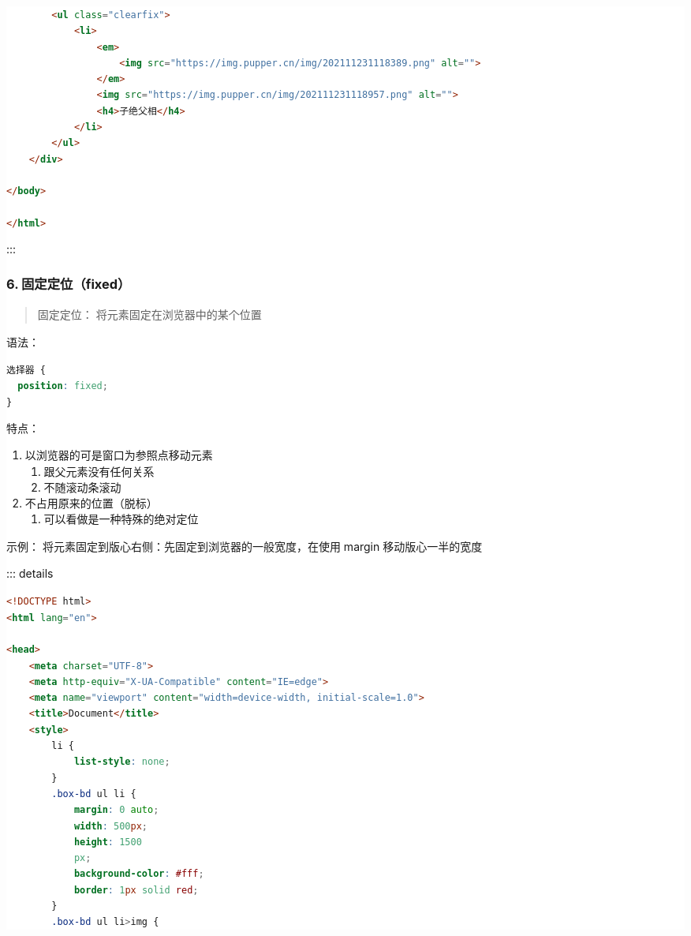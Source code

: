 ```HTML
        <ul class="clearfix">
            <li>
                <em>
                    <img src="https://img.pupper.cn/img/202111231118389.png" alt="">
                </em>
                <img src="https://img.pupper.cn/img/202111231118957.png" alt="">
                <h4>子绝父相</h4>
            </li>
        </ul>
    </div>

</body>

</html>
```

:::

### 6. 固定定位（fixed）

> 固定定位： 将元素固定在浏览器中的某个位置

语法：

```css
选择器 {
  position: fixed;
}
```

特点：

1. 以浏览器的可是窗口为参照点移动元素
   1. 跟父元素没有任何关系
   2. 不随滚动条滚动
2. 不占用原来的位置（脱标）
   1. 可以看做是一种特殊的绝对定位

示例：
将元素固定到版心右侧：先固定到浏览器的一般宽度，在使用 margin 移动版心一半的宽度

<iframe height="400" style="width: 100%;" scrolling="no" title="固定定位" src="https://animpen.com/embed/9SEN1r?tab=html,rlt" frameborder="no"  allowtransparency="true" allowfullscreen="true"></iframe>

::: details

```HTML
<!DOCTYPE html>
<html lang="en">

<head>
    <meta charset="UTF-8">
    <meta http-equiv="X-UA-Compatible" content="IE=edge">
    <meta name="viewport" content="width=device-width, initial-scale=1.0">
    <title>Document</title>
    <style>
        li {
            list-style: none;
        }
        .box-bd ul li {
            margin: 0 auto;
            width: 500px;
            height: 1500
            px;
            background-color: #fff;
            border: 1px solid red;
        }
        .box-bd ul li>img {
```